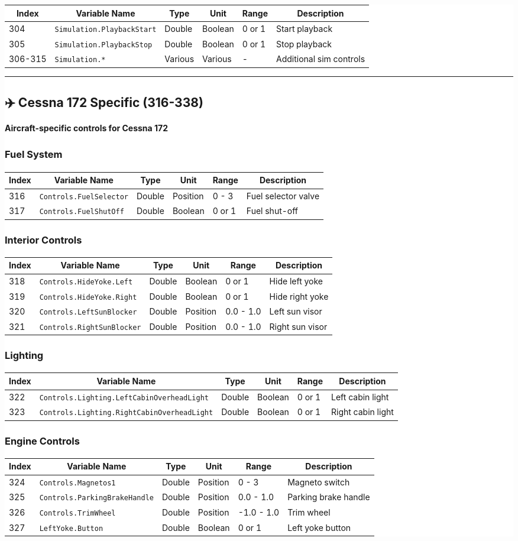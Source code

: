 | Index | Variable Name | Type | Unit | Range | Description |
|-------|---------------|------|------|-------|-------------|
| 304 | `Simulation.PlaybackStart` | Double | Boolean | 0 or 1 | Start playback |
| 305 | `Simulation.PlaybackStop` | Double | Boolean | 0 or 1 | Stop playback |
| 306-315 | `Simulation.*` | Various | Various | - | Additional sim controls |

---

## ✈️ Cessna 172 Specific (316-338)

**Aircraft-specific controls for Cessna 172**

### Fuel System

| Index | Variable Name | Type | Unit | Range | Description |
|-------|---------------|------|------|-------|-------------|
| 316 | `Controls.FuelSelector` | Double | Position | 0 - 3 | Fuel selector valve |
| 317 | `Controls.FuelShutOff` | Double | Boolean | 0 or 1 | Fuel shut-off |

### Interior Controls

| Index | Variable Name | Type | Unit | Range | Description |
|-------|---------------|------|------|-------|-------------|
| 318 | `Controls.HideYoke.Left` | Double | Boolean | 0 or 1 | Hide left yoke |
| 319 | `Controls.HideYoke.Right` | Double | Boolean | 0 or 1 | Hide right yoke |
| 320 | `Controls.LeftSunBlocker` | Double | Position | 0.0 - 1.0 | Left sun visor |
| 321 | `Controls.RightSunBlocker` | Double | Position | 0.0 - 1.0 | Right sun visor |

### Lighting

| Index | Variable Name | Type | Unit | Range | Description |
|-------|---------------|------|------|-------|-------------|
| 322 | `Controls.Lighting.LeftCabinOverheadLight` | Double | Boolean | 0 or 1 | Left cabin light |
| 323 | `Controls.Lighting.RightCabinOverheadLight` | Double | Boolean | 0 or 1 | Right cabin light |

### Engine Controls

| Index | Variable Name | Type | Unit | Range | Description |
|-------|---------------|------|------|-------|-------------|
| 324 | `Controls.Magnetos1` | Double | Position | 0 - 3 | Magneto switch |
| 325 | `Controls.ParkingBrakeHandle` | Double | Position | 0.0 - 1.0 | Parking brake handle |
| 326 | `Controls.TrimWheel` | Double | Position | -1.0 - 1.0 | Trim wheel |
| 327 | `LeftYoke.Button` | Double | Boolean | 0 or 1 | Left yoke button |
